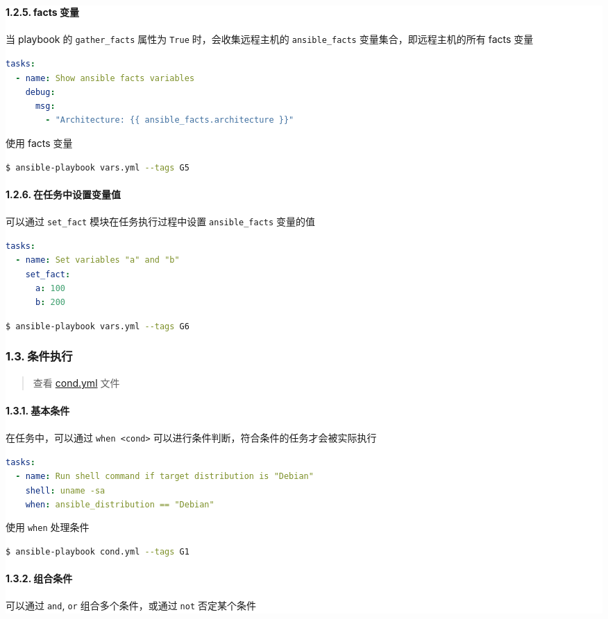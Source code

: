 #### 1.2.5. facts 变量

当 playbook 的 `gather_facts` 属性为 `True` 时，会收集远程主机的 `ansible_facts` 变量集合，即远程主机的所有 facts 变量

```yml
tasks:
  - name: Show ansible facts variables
    debug:
      msg: 
        - "Architecture: {{ ansible_facts.architecture }}"
```

使用 facts 变量

```bash
$ ansible-playbook vars.yml --tags G5
```

#### 1.2.6. 在任务中设置变量值

可以通过 `set_fact` 模块在任务执行过程中设置 `ansible_facts` 变量的值

```yml
tasks:
  - name: Set variables "a" and "b"
    set_fact:
      a: 100
      b: 200
```

```bash
$ ansible-playbook vars.yml --tags G6
```

### 1.3. 条件执行

> 查看 [cond.yml](./cond.yml) 文件

#### 1.3.1. 基本条件

在任务中，可以通过 `when <cond>` 可以进行条件判断，符合条件的任务才会被实际执行

```yml
tasks:
  - name: Run shell command if target distribution is "Debian"
    shell: uname -sa
    when: ansible_distribution == "Debian"
```

使用 `when` 处理条件

```bash
$ ansible-playbook cond.yml --tags G1
```

#### 1.3.2. 组合条件

可以通过 `and`, `or` 组合多个条件，或通过 `not` 否定某个条件
